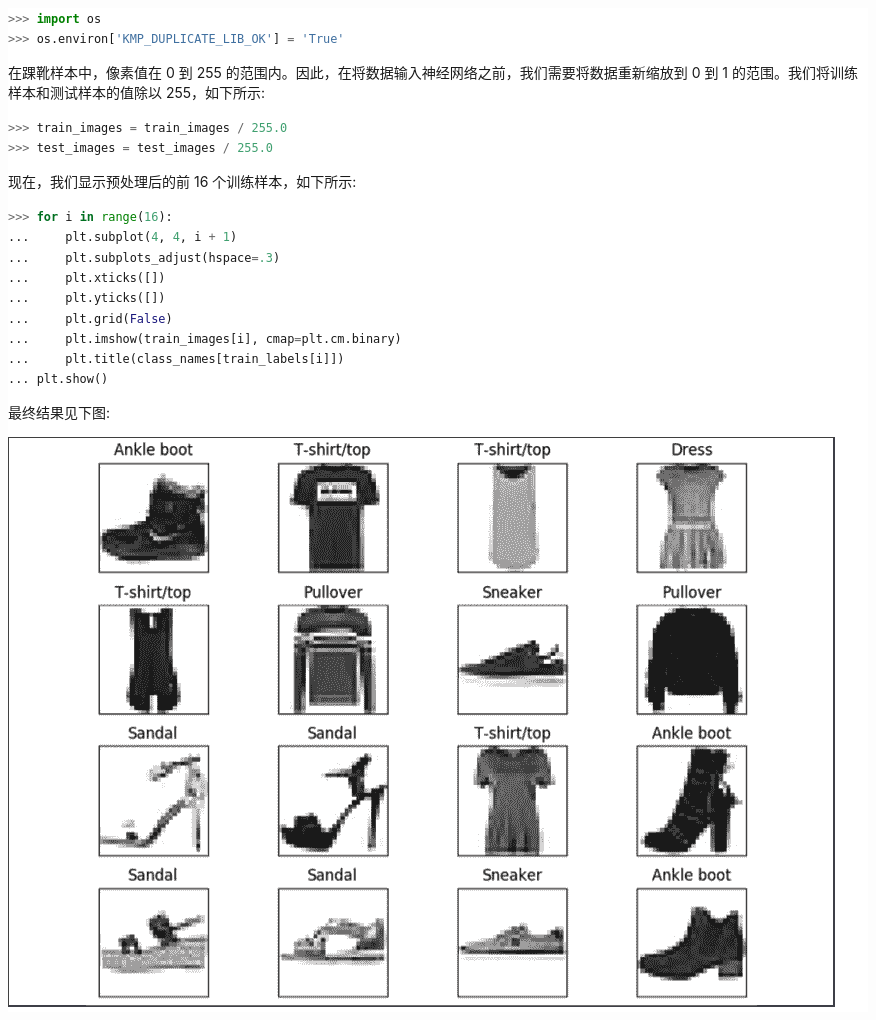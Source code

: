 ```py
>>> import os
>>> os.environ['KMP_DUPLICATE_LIB_OK'] = 'True' 
```

在踝靴样本中，像素值在 0 到 255 的范围内。因此，在将数据输入神经网络之前，我们需要将数据重新缩放到 0 到 1 的范围。我们将训练样本和测试样本的值除以 255，如下所示:

```py
>>> train_images = train_images / 255.0
>>> test_images = test_images / 255.0 
```

现在，我们显示预处理后的前 16 个训练样本，如下所示:

```py
>>> for i in range(16):
...     plt.subplot(4, 4, i + 1)
...     plt.subplots_adjust(hspace=.3)
...     plt.xticks([])
...     plt.yticks([])
...     plt.grid(False)
...     plt.imshow(train_images[i], cmap=plt.cm.binary)
...     plt.title(class_names[train_labels[i]])
... plt.show() 
```

最终结果见下图:

![](img/B16326_12_08.png)
